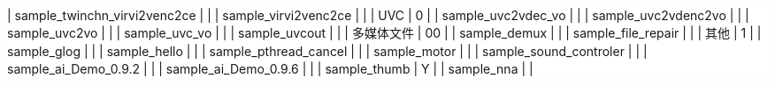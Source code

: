 | sample_twinchn_virvi2venc2ce |      |
| sample_virvi2venc2ce         |      |
| UVC                          | 0    |
| sample_uvc2vdec_vo           |      |
| sample_uvc2vdenc2vo          |      |
| sample_uvc2vo                |      |
| sample_uvc_vo                |      |
| sample_uvcout                |      |
| 多媒体文件                   | 00   |
| sample_demux                 |      |
| sample_file_repair           |      |
| 其他                         | 1    |
| sample_glog                  |      |
| sample_hello                 |      |
| sample_pthread_cancel        |      |
| sample_motor                 |      |
| sample_sound_controler       |      |
| sample_ai_Demo_0.9.2         |      |
| sample_ai_Demo_0.9.6         |      |
| sample_thumb                 | Y    |
| sample_nna                   |      |
